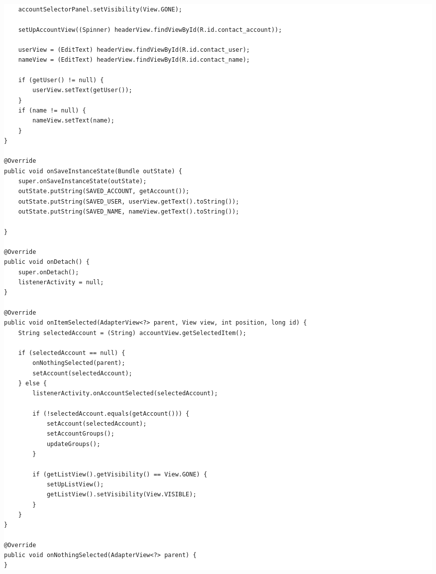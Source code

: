         accountSelectorPanel.setVisibility(View.GONE);

        setUpAccountView((Spinner) headerView.findViewById(R.id.contact_account));

        userView = (EditText) headerView.findViewById(R.id.contact_user);
        nameView = (EditText) headerView.findViewById(R.id.contact_name);

        if (getUser() != null) {
            userView.setText(getUser());
        }
        if (name != null) {
            nameView.setText(name);
        }
    }

    @Override
    public void onSaveInstanceState(Bundle outState) {
        super.onSaveInstanceState(outState);
        outState.putString(SAVED_ACCOUNT, getAccount());
        outState.putString(SAVED_USER, userView.getText().toString());
        outState.putString(SAVED_NAME, nameView.getText().toString());

    }

    @Override
    public void onDetach() {
        super.onDetach();
        listenerActivity = null;
    }

    @Override
    public void onItemSelected(AdapterView<?> parent, View view, int position, long id) {
        String selectedAccount = (String) accountView.getSelectedItem();

        if (selectedAccount == null) {
            onNothingSelected(parent);
            setAccount(selectedAccount);
        } else {
            listenerActivity.onAccountSelected(selectedAccount);

            if (!selectedAccount.equals(getAccount())) {
                setAccount(selectedAccount);
                setAccountGroups();
                updateGroups();
            }

            if (getListView().getVisibility() == View.GONE) {
                setUpListView();
                getListView().setVisibility(View.VISIBLE);
            }
        }
    }

    @Override
    public void onNothingSelected(AdapterView<?> parent) {
    }

